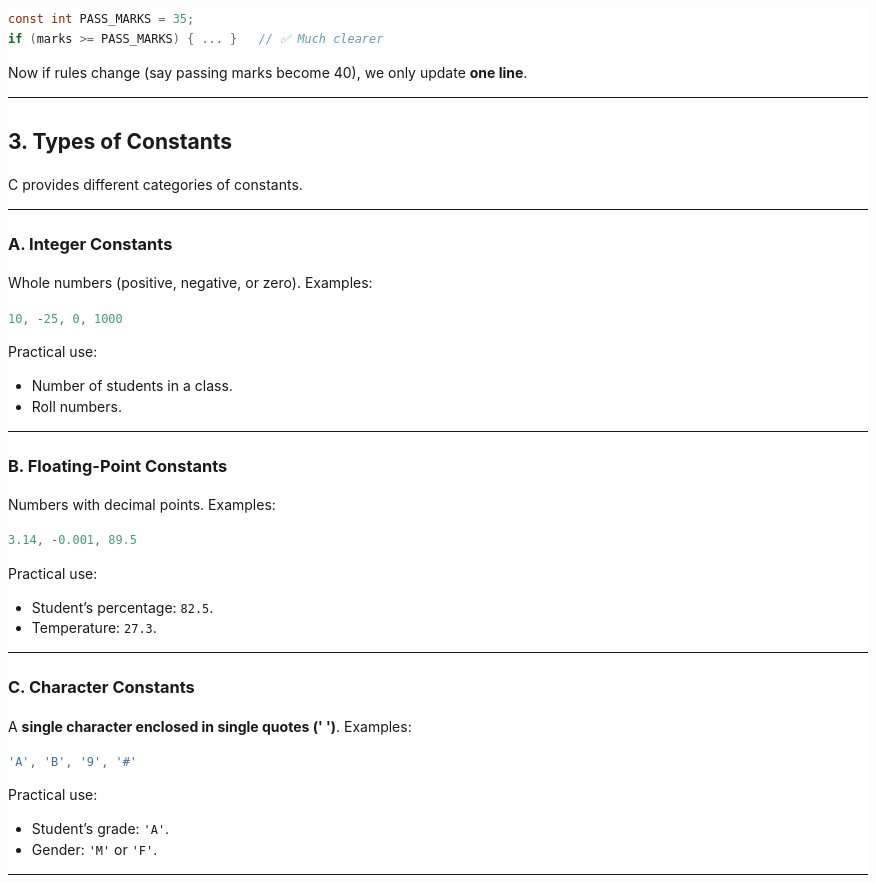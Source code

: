 ```c
const int PASS_MARKS = 35; 
if (marks >= PASS_MARKS) { ... }   // ✅ Much clearer
```

Now if rules change (say passing marks become 40), we only update **one line**.

---

## 3. Types of Constants

C provides different categories of constants.

---

### A. Integer Constants

Whole numbers (positive, negative, or zero).
Examples:

```c
10, -25, 0, 1000
```

Practical use:

* Number of students in a class.
* Roll numbers.

---

### B. Floating-Point Constants

Numbers with decimal points.
Examples:

```c
3.14, -0.001, 89.5
```

Practical use:

* Student’s percentage: `82.5`.
* Temperature: `27.3`.

---

### C. Character Constants

A **single character enclosed in single quotes (' ')**.
Examples:

```c
'A', 'B', '9', '#'
```

Practical use:

* Student’s grade: `'A'`.
* Gender: `'M'` or `'F'`.

---